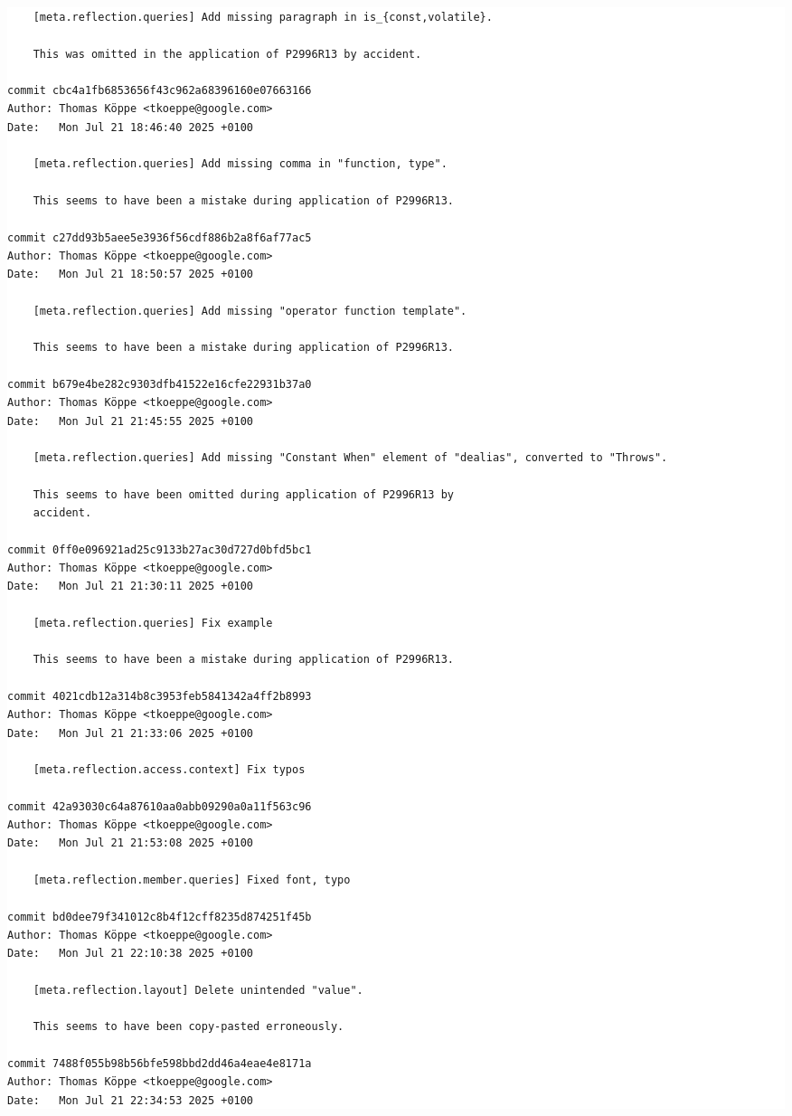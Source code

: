         [meta.reflection.queries] Add missing paragraph in is_{const,volatile}.

        This was omitted in the application of P2996R13 by accident.

    commit cbc4a1fb6853656f43c962a68396160e07663166
    Author: Thomas Köppe <tkoeppe@google.com>
    Date:   Mon Jul 21 18:46:40 2025 +0100

        [meta.reflection.queries] Add missing comma in "function, type".

        This seems to have been a mistake during application of P2996R13.

    commit c27dd93b5aee5e3936f56cdf886b2a8f6af77ac5
    Author: Thomas Köppe <tkoeppe@google.com>
    Date:   Mon Jul 21 18:50:57 2025 +0100

        [meta.reflection.queries] Add missing "operator function template".

        This seems to have been a mistake during application of P2996R13.

    commit b679e4be282c9303dfb41522e16cfe22931b37a0
    Author: Thomas Köppe <tkoeppe@google.com>
    Date:   Mon Jul 21 21:45:55 2025 +0100

        [meta.reflection.queries] Add missing "Constant When" element of "dealias", converted to "Throws".

        This seems to have been omitted during application of P2996R13 by
        accident.

    commit 0ff0e096921ad25c9133b27ac30d727d0bfd5bc1
    Author: Thomas Köppe <tkoeppe@google.com>
    Date:   Mon Jul 21 21:30:11 2025 +0100

        [meta.reflection.queries] Fix example

        This seems to have been a mistake during application of P2996R13.

    commit 4021cdb12a314b8c3953feb5841342a4ff2b8993
    Author: Thomas Köppe <tkoeppe@google.com>
    Date:   Mon Jul 21 21:33:06 2025 +0100

        [meta.reflection.access.context] Fix typos

    commit 42a93030c64a87610aa0abb09290a0a11f563c96
    Author: Thomas Köppe <tkoeppe@google.com>
    Date:   Mon Jul 21 21:53:08 2025 +0100

        [meta.reflection.member.queries] Fixed font, typo

    commit bd0dee79f341012c8b4f12cff8235d874251f45b
    Author: Thomas Köppe <tkoeppe@google.com>
    Date:   Mon Jul 21 22:10:38 2025 +0100

        [meta.reflection.layout] Delete unintended "value".

        This seems to have been copy-pasted erroneously.

    commit 7488f055b98b56bfe598bbd2dd46a4eae4e8171a
    Author: Thomas Köppe <tkoeppe@google.com>
    Date:   Mon Jul 21 22:34:53 2025 +0100
